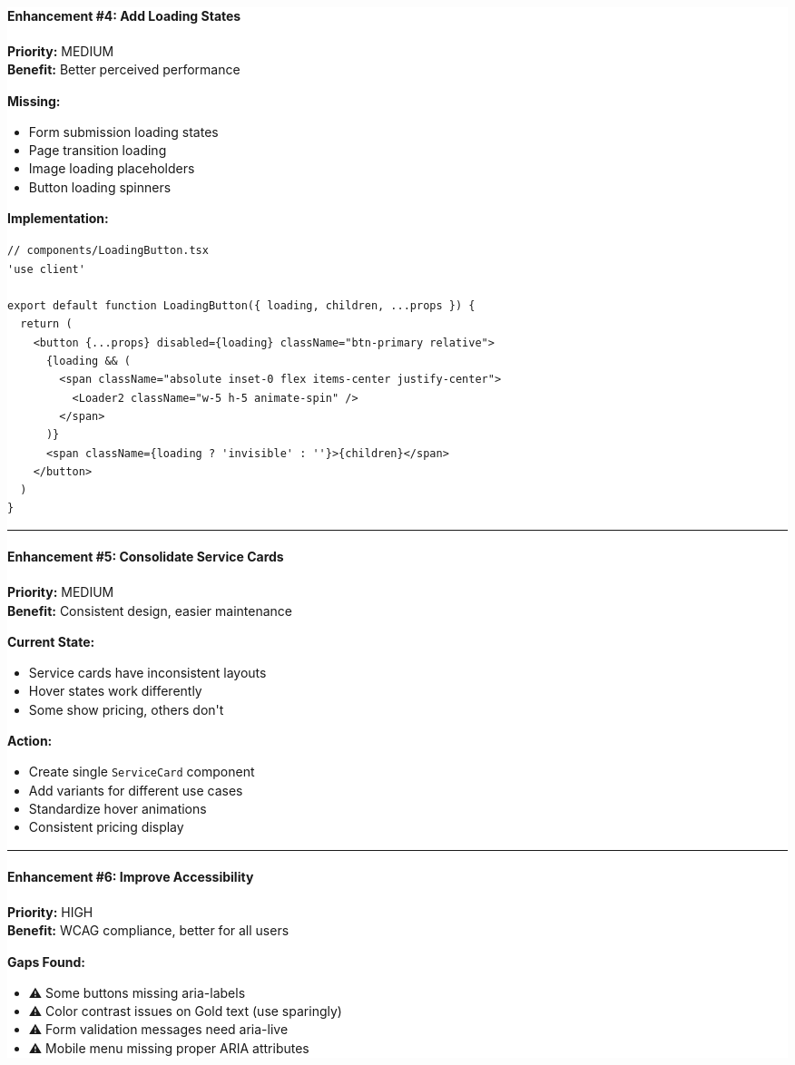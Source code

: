 
#### Enhancement #4: Add Loading States
**Priority:** MEDIUM  
**Benefit:** Better perceived performance

**Missing:**
- Form submission loading states
- Page transition loading
- Image loading placeholders
- Button loading spinners

**Implementation:**
```tsx
// components/LoadingButton.tsx
'use client'

export default function LoadingButton({ loading, children, ...props }) {
  return (
    <button {...props} disabled={loading} className="btn-primary relative">
      {loading && (
        <span className="absolute inset-0 flex items-center justify-center">
          <Loader2 className="w-5 h-5 animate-spin" />
        </span>
      )}
      <span className={loading ? 'invisible' : ''}>{children}</span>
    </button>
  )
}
```

---

#### Enhancement #5: Consolidate Service Cards
**Priority:** MEDIUM  
**Benefit:** Consistent design, easier maintenance

**Current State:**
- Service cards have inconsistent layouts
- Hover states work differently
- Some show pricing, others don't

**Action:**
- Create single `ServiceCard` component
- Add variants for different use cases
- Standardize hover animations
- Consistent pricing display

---

#### Enhancement #6: Improve Accessibility
**Priority:** HIGH  
**Benefit:** WCAG compliance, better for all users

**Gaps Found:**
- ⚠️ Some buttons missing aria-labels
- ⚠️ Color contrast issues on Gold text (use sparingly)
- ⚠️ Form validation messages need aria-live
- ⚠️ Mobile menu missing proper ARIA attributes

